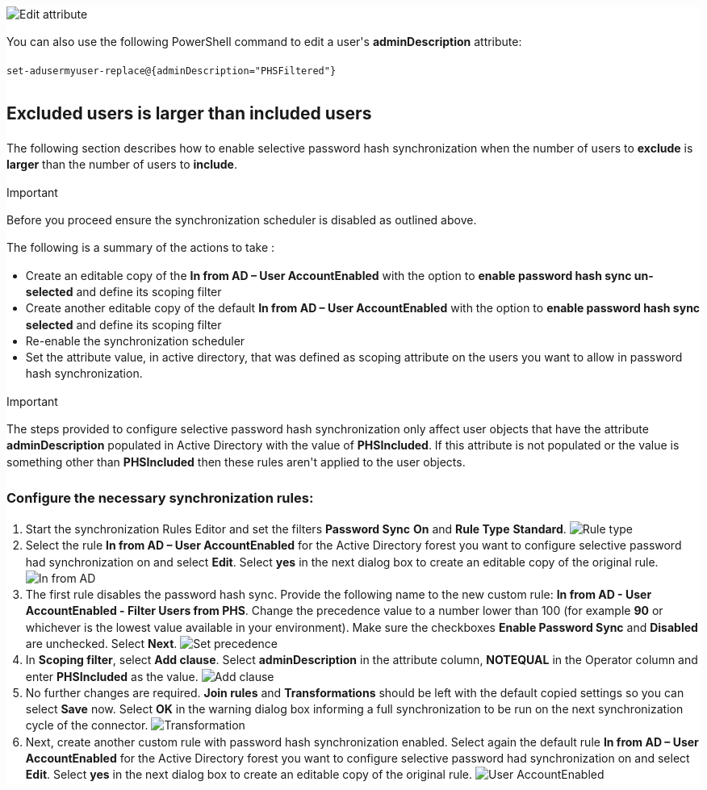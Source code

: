   ![Edit attribute](media/how-to-connect-selective-password-hash-synchronization/exclude-11.png)

You can also use the following PowerShell command to edit a user's **adminDescription** attribute:

`set-adusermyuser-replace@{adminDescription="PHSFiltered"}`

## Excluded users is larger than included users

The following section describes how to enable selective password hash synchronization when the number of users to **exclude** is **larger** than the number of users to **include**.

> [!IMPORTANT]
> Before you proceed ensure the synchronization scheduler is disabled as outlined above.

The following is a summary of the actions to take :

- Create an editable copy of the **In from AD – User AccountEnabled** with the option to **enable password hash sync un-selected** and define its scoping filter
- Create another editable copy of the default **In from AD – User AccountEnabled** with the option to **enable password hash sync selected** and define its scoping filter
- Re-enable the synchronization scheduler
- Set the attribute value, in active directory, that was defined as scoping attribute on the users you want to allow in password hash synchronization.

> [!IMPORTANT]
> The steps provided to configure selective password hash synchronization only affect user objects that have 
the attribute **adminDescription** populated in Active Directory with the value of **PHSIncluded**.
> If this attribute is not populated or the value is something other than **PHSIncluded** then these rules aren't applied to the user objects.

### Configure the necessary synchronization rules:

 1. Start the synchronization Rules Editor and set the filters **Password Sync** **On** and **Rule Type** **Standard**.
     ![Rule type](media/how-to-connect-selective-password-hash-synchronization/include-1.png)
 2. Select the rule **In from AD – User AccountEnabled** for the Active Directory forest you want to configure selective password had synchronization on and select **Edit**. Select **yes** in the next dialog box to create an editable copy of the original rule.
     ![In from AD](media/how-to-connect-selective-password-hash-synchronization/include-2.png)
 3. The first rule disables the password hash sync.
 Provide the following name to the new custom rule: **In from AD - User AccountEnabled - Filter Users from PHS**.
 Change the precedence value to a number lower than 100 (for example **90** or whichever is the lowest value available in your environment).
 Make sure the checkboxes **Enable Password Sync** and **Disabled** are unchecked.
 Select **Next**.
     ![Set precedence](media/how-to-connect-selective-password-hash-synchronization/include-3.png)
 4. In **Scoping filter**, select **Add clause**.
Select **adminDescription** in the attribute column, **NOTEQUAL** in the Operator column and enter **PHSIncluded** as the value.
     ![Add clause](media/how-to-connect-selective-password-hash-synchronization/include-4.png)
 5. No further changes are required. **Join rules** and **Transformations** should be left with the default copied settings so you can select **Save** now.
 Select **OK** in the warning dialog box informing a full synchronization to be run on the next synchronization cycle of the connector.
     ![Transformation](media/how-to-connect-selective-password-hash-synchronization/include-5.png)
 6. Next, create another custom rule with password hash synchronization enabled. Select again the default rule **In from AD – User AccountEnabled** for the Active Directory forest you want to configure selective password had synchronization on and select **Edit**. Select **yes** in the next dialog box to create an editable copy of the original rule.
     ![User AccountEnabled](media/how-to-connect-selective-password-hash-synchronization/include-6.png)